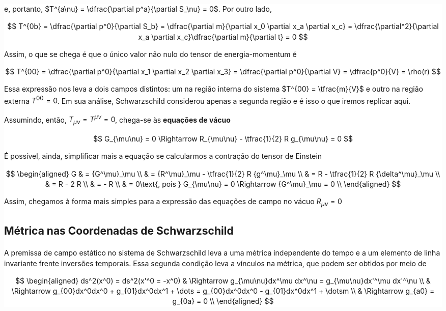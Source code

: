 e, portanto, $T^{a\nu} = \dfrac{\partial p^a}{\partial S_\nu} = 0$. Por outro lado, 

$$
T^{0b} = 
        \dfrac{\partial p^0}{\partial S_b} = 
        \dfrac{\partial m}{\partial x_0 \partial x_a \partial x_c} = 
        \dfrac{\partial^2}{\partial x_a \partial x_c}\dfrac{\partial m}{\partial t} = 0
$$

Assim, o que se chega é que o único valor não nulo do tensor de energia-momentum é

$$
  T^{00} = \dfrac{\partial p^0}{\partial x_1 \partial x_2 \partial x_3} = \dfrac{\partial p^0}{\partial V} = \dfrac{p^0}{V} = \rho(r)
$$

Essa expressão nos leva a dois campos distintos: um na região interna do sistema $T^{00} = \tfrac{m}{V}$ e outro na região externa $T^{00} = 0$. Em sua análise, Schwarzschild considerou apenas a segunda região e é isso o que iremos replicar aqui.

Assumindo, então, $T_{\mu\nu} = T^{\mu\nu} = 0$, chega-se às **equações de vácuo**

$$
G_{\mu\nu} = 0 \Rightarrow 
    R_{\mu\nu} - \tfrac{1}{2} R g_{\mu\nu} = 0
$$

É possível, ainda, simplificar mais a equação se calcularmos a contração do tensor de Einstein

$$
\begin{aligned}
                  G & = {G^\mu}_\mu \\
                    & = {R^\mu}_\mu - \tfrac{1}{2} R {g^\mu}_\mu \\
                    & = R - \tfrac{1}{2} R {\delta^\mu}_\mu \\
                    & = R - 2 R \\
                    & = - R \\
                    & = 0\text{, pois } G_{\mu\nu} = 0 \Rightarrow {G^\mu}_\mu = 0 \\
\end{aligned}
$$


Assim, chegamos à forma mais simples para a expressão das equações de campo no vácuo $R_{\mu\nu} = 0$

## Métrica nas Coordenadas de Schwarzschild

A premissa de campo estático no sistema de Schwarzschild leva a uma métrica independente do tempo e a um elemento de linha invariante frente inversões temporais. Essa segunda condição leva a vínculos na métrica, que podem ser obtidos por meio de

$$
\begin{aligned}
	ds^2(x^0) = ds^2(x'^0 = -x^0) & \Rightarrow g_{\mu\nu}dx^\mu dx^\nu = g_{\mu\nu}dx'^\mu dx'^\nu \\
                                  & \Rightarrow g_{00}dx^0dx^0 + g_{01}dx^0dx^1 + \dots = g_{00}dx^0dx^0 - g_{01}dx^0dx^1 + \dotsm  \\
                                  & \Rightarrow g_{a0} = g_{0a} = 0 \\
\end{aligned}
$$
